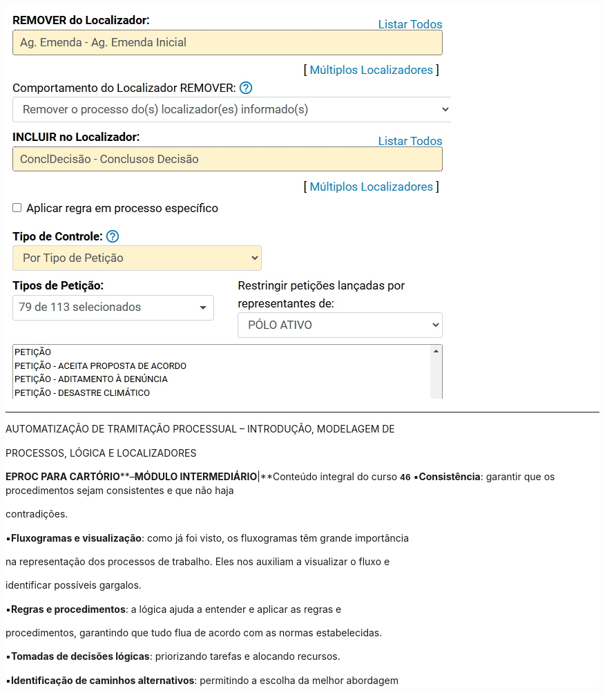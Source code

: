 ![Imagem Imagem_3315](imgs/Imagem_3315.png)


---

AUTOMATIZAÇÃO DE TRAMITAÇÃO PROCESSUAL – INTRODUÇÃO, MODELAGEM DE

PROCESSOS, LÓGICA E LOCALIZADORES

**EPROC PARA CARTÓRIO****–****MÓDULO INTERMEDIÁRIO****|**Conteúdo integral do curso
<small>**46**</small>
▪**Consistência**: garantir que os procedimentos sejam consistentes e que não haja

contradições.

▪**Fluxogramas e visualização**: como já foi visto, os fluxogramas têm grande importância

na representação dos processos de trabalho. Eles nos auxiliam a visualizar o fluxo e

identificar possíveis gargalos.

▪**Regras e procedimentos**: a lógica ajuda a entender e aplicar as regras e

procedimentos, garantindo que tudo flua de acordo com as normas estabelecidas.

▪**Tomadas de decisões lógicas**: priorizando tarefas e alocando recursos.

▪**Identificação de caminhos alternativos**: permitindo a escolha da melhor abordagem
